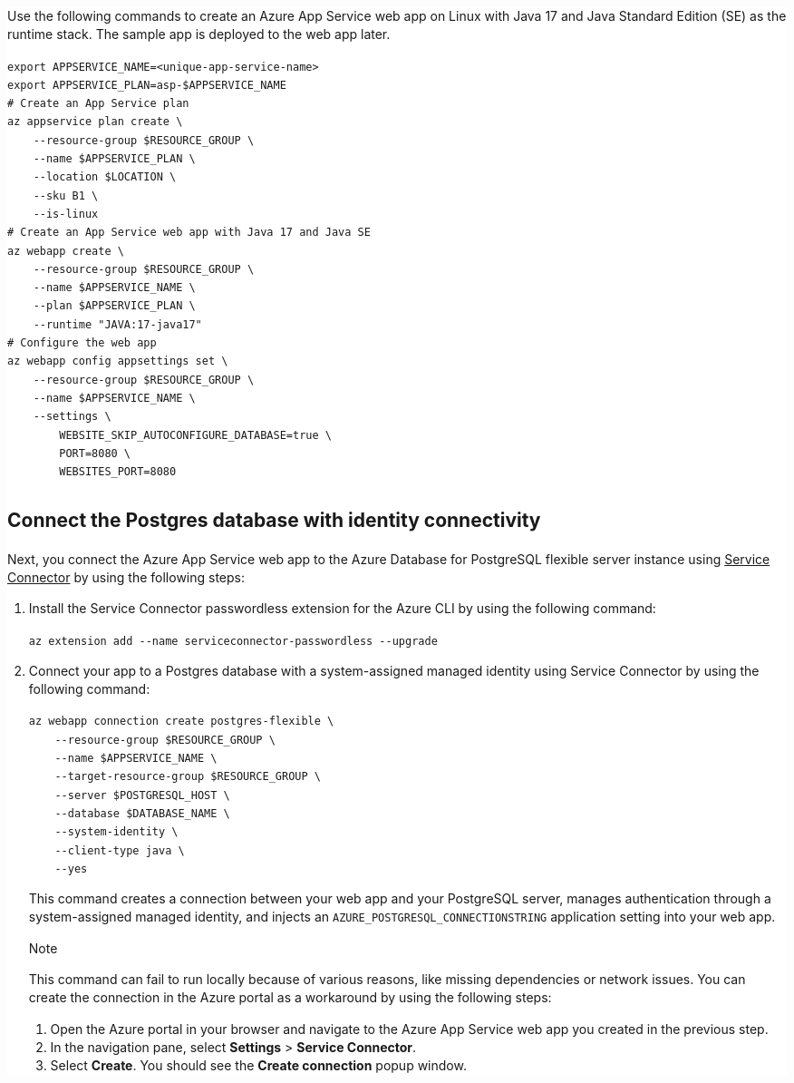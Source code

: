 Use the following commands to create an Azure App Service web app on Linux with Java 17 and Java Standard Edition (SE) as the runtime stack. The sample app is deployed to the web app later.
```azurecli
export APPSERVICE_NAME=<unique-app-service-name>
export APPSERVICE_PLAN=asp-$APPSERVICE_NAME
# Create an App Service plan
az appservice plan create \
    --resource-group $RESOURCE_GROUP \
    --name $APPSERVICE_PLAN \
    --location $LOCATION \
    --sku B1 \
    --is-linux
# Create an App Service web app with Java 17 and Java SE
az webapp create \
    --resource-group $RESOURCE_GROUP \
    --name $APPSERVICE_NAME \
    --plan $APPSERVICE_PLAN \
    --runtime "JAVA:17-java17"
# Configure the web app
az webapp config appsettings set \
    --resource-group $RESOURCE_GROUP \
    --name $APPSERVICE_NAME \
    --settings \
        WEBSITE_SKIP_AUTOCONFIGURE_DATABASE=true \
        PORT=8080 \
        WEBSITES_PORT=8080
```
## Connect the Postgres database with identity connectivity
Next, you connect the Azure App Service web app to the Azure Database for PostgreSQL flexible server instance using [Service Connector](https://learn.microsoft.com/azure/service-connector/overview) by using the following steps:
1. Install the Service Connector passwordless extension for the Azure CLI by using the following command:
    ```azurecli
    az extension add --name serviceconnector-passwordless --upgrade
    ```
1. Connect your app to a Postgres database with a system-assigned managed identity using Service Connector by using the following command:
    ```azurecli
    az webapp connection create postgres-flexible \
        --resource-group $RESOURCE_GROUP \
        --name $APPSERVICE_NAME \
        --target-resource-group $RESOURCE_GROUP \
        --server $POSTGRESQL_HOST \
        --database $DATABASE_NAME \
        --system-identity \
        --client-type java \
        --yes
    ```
    This command creates a connection between your web app and your PostgreSQL server, manages authentication through a system-assigned managed identity, and injects an `AZURE_POSTGRESQL_CONNECTIONSTRING` application setting into your web app.
    > [!NOTE]
    > This command can fail to run locally because of various reasons, like missing dependencies or network issues. You can create the connection in the Azure portal as a workaround by using the following steps:
    >
    > 1. Open the Azure portal in your browser and navigate to the Azure App Service web app you created in the previous step.
    > 1. In the navigation pane, select **Settings** > **Service Connector**.
    > 1. Select **Create**. You should see the **Create connection** popup window.